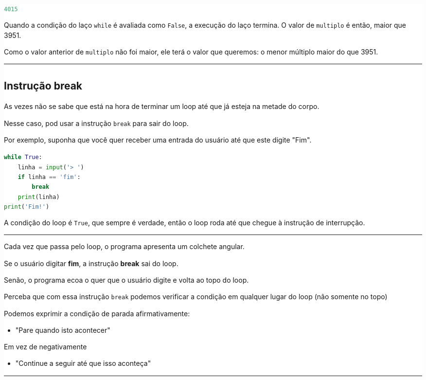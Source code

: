```Python
4015
```

Quando a condição do laço `while` é avaliada como `False`, a execução do laço termina. O valor de `multiplo` é então, maior que 3951.

Como o valor anterior de `multiplo` não foi maior, ele terá o valor que queremos: o menor múltiplo maior do que 3951.

---

## Instrução break

As vezes não se sabe que está na hora de terminar um loop até que já esteja na metade do corpo.

Nesse caso, pod usar a instrução `break` para sair do loop.

Por exemplo, suponha que você quer receber uma entrada do usuário até que este digite "Fim". 

```Python
while True:
    linha = input('> ')
    if linha == 'fim':
        break
    print(linha)
print('Fim!')
```

A condição do loop é `True`, que sempre é verdade, então o loop roda até que chegue à instrução de interrupção.

---


Cada vez que passa pelo loop, o programa apresenta um colchete angular.

Se o usuário digitar **fim**, a instrução **break** sai do loop.

Senão, o programa ecoa o quer que o usuário digite e volta ao topo do loop.
 
Perceba que com essa instrução `break` podemos verificar a condição em qualquer lugar do loop (não somente no topo)

Podemos exprimir a condição de parada afirmativamente:
- "Pare quando isto acontecer"

Em vez de negativamente
- "Continue a seguir até que isso aconteça"

---


